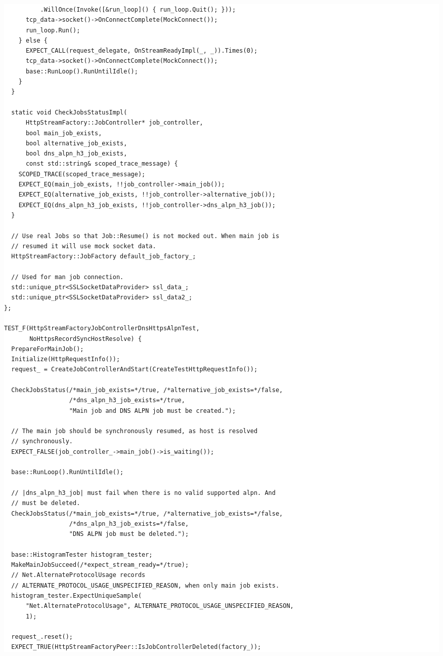 ```
          .WillOnce(Invoke([&run_loop]() { run_loop.Quit(); }));
      tcp_data->socket()->OnConnectComplete(MockConnect());
      run_loop.Run();
    } else {
      EXPECT_CALL(request_delegate, OnStreamReadyImpl(_, _)).Times(0);
      tcp_data->socket()->OnConnectComplete(MockConnect());
      base::RunLoop().RunUntilIdle();
    }
  }

  static void CheckJobsStatusImpl(
      HttpStreamFactory::JobController* job_controller,
      bool main_job_exists,
      bool alternative_job_exists,
      bool dns_alpn_h3_job_exists,
      const std::string& scoped_trace_message) {
    SCOPED_TRACE(scoped_trace_message);
    EXPECT_EQ(main_job_exists, !!job_controller->main_job());
    EXPECT_EQ(alternative_job_exists, !!job_controller->alternative_job());
    EXPECT_EQ(dns_alpn_h3_job_exists, !!job_controller->dns_alpn_h3_job());
  }

  // Use real Jobs so that Job::Resume() is not mocked out. When main job is
  // resumed it will use mock socket data.
  HttpStreamFactory::JobFactory default_job_factory_;

  // Used for man job connection.
  std::unique_ptr<SSLSocketDataProvider> ssl_data_;
  std::unique_ptr<SSLSocketDataProvider> ssl_data2_;
};

TEST_F(HttpStreamFactoryJobControllerDnsHttpsAlpnTest,
       NoHttpsRecordSyncHostResolve) {
  PrepareForMainJob();
  Initialize(HttpRequestInfo());
  request_ = CreateJobControllerAndStart(CreateTestHttpRequestInfo());

  CheckJobsStatus(/*main_job_exists=*/true, /*alternative_job_exists=*/false,
                  /*dns_alpn_h3_job_exists=*/true,
                  "Main job and DNS ALPN job must be created.");

  // The main job should be synchronously resumed, as host is resolved
  // synchronously.
  EXPECT_FALSE(job_controller_->main_job()->is_waiting());

  base::RunLoop().RunUntilIdle();

  // |dns_alpn_h3_job| must fail when there is no valid supported alpn. And
  // must be deleted.
  CheckJobsStatus(/*main_job_exists=*/true, /*alternative_job_exists=*/false,
                  /*dns_alpn_h3_job_exists=*/false,
                  "DNS ALPN job must be deleted.");

  base::HistogramTester histogram_tester;
  MakeMainJobSucceed(/*expect_stream_ready=*/true);
  // Net.AlternateProtocolUsage records
  // ALTERNATE_PROTOCOL_USAGE_UNSPECIFIED_REASON, when only main job exists.
  histogram_tester.ExpectUniqueSample(
      "Net.AlternateProtocolUsage", ALTERNATE_PROTOCOL_USAGE_UNSPECIFIED_REASON,
      1);

  request_.reset();
  EXPECT_TRUE(HttpStreamFactoryPeer::IsJobControllerDeleted(factory_));
```